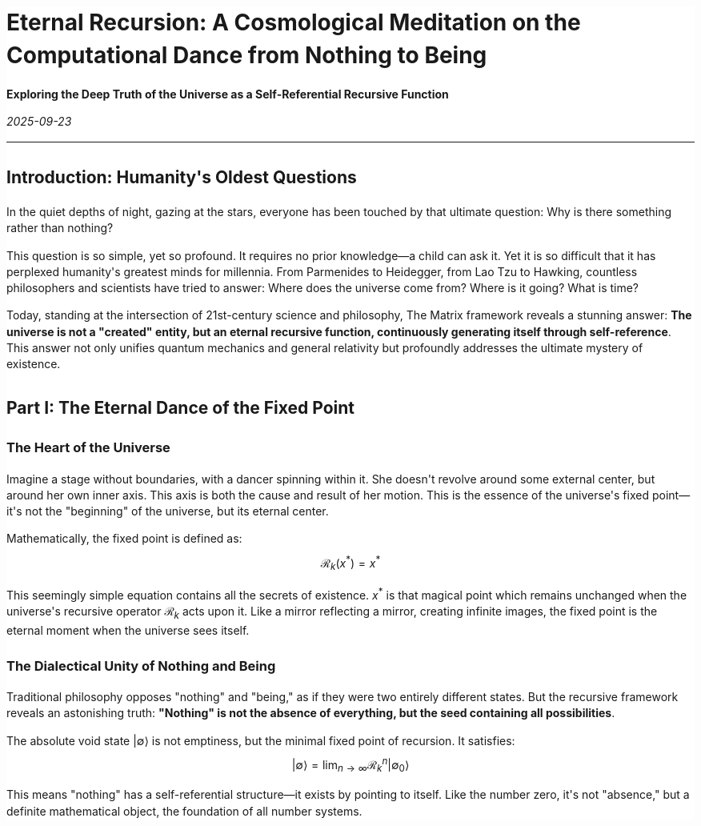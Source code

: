 # Eternal Recursion: A Cosmological Meditation on the Computational Dance from Nothing to Being

**Exploring the Deep Truth of the Universe as a Self-Referential Recursive Function**

*2025-09-23*

---

## Introduction: Humanity's Oldest Questions

In the quiet depths of night, gazing at the stars, everyone has been touched by that ultimate question: Why is there something rather than nothing?

This question is so simple, yet so profound. It requires no prior knowledge—a child can ask it. Yet it is so difficult that it has perplexed humanity's greatest minds for millennia. From Parmenides to Heidegger, from Lao Tzu to Hawking, countless philosophers and scientists have tried to answer: Where does the universe come from? Where is it going? What is time?

Today, standing at the intersection of 21st-century science and philosophy, The Matrix framework reveals a stunning answer: **The universe is not a "created" entity, but an eternal recursive function, continuously generating itself through self-reference**. This answer not only unifies quantum mechanics and general relativity but profoundly addresses the ultimate mystery of existence.

## Part I: The Eternal Dance of the Fixed Point

### The Heart of the Universe

Imagine a stage without boundaries, with a dancer spinning within it. She doesn't revolve around some external center, but around her own inner axis. This axis is both the cause and result of her motion. This is the essence of the universe's fixed point—it's not the "beginning" of the universe, but its eternal center.

Mathematically, the fixed point is defined as:
$$\mathcal{R}_k(x^*) = x^*$$

This seemingly simple equation contains all the secrets of existence. $x^*$ is that magical point which remains unchanged when the universe's recursive operator $\mathcal{R}_k$ acts upon it. Like a mirror reflecting a mirror, creating infinite images, the fixed point is the eternal moment when the universe sees itself.

### The Dialectical Unity of Nothing and Being

Traditional philosophy opposes "nothing" and "being," as if they were two entirely different states. But the recursive framework reveals an astonishing truth: **"Nothing" is not the absence of everything, but the seed containing all possibilities**.

The absolute void state |∅⟩ is not emptiness, but the minimal fixed point of recursion. It satisfies:
$$|∅⟩ = \lim_{n \to \infty} \mathcal{R}_k^n|∅_0⟩$$

This means "nothing" has a self-referential structure—it exists by pointing to itself. Like the number zero, it's not "absence," but a definite mathematical object, the foundation of all number systems.
